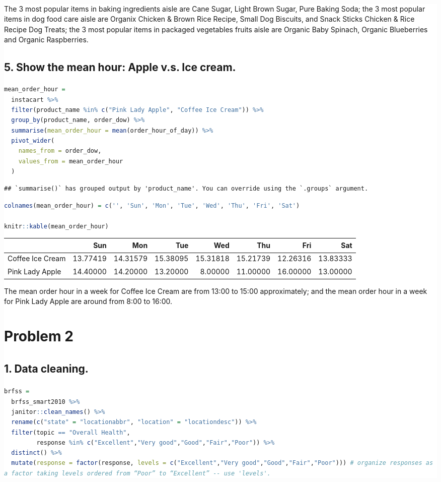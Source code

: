 The 3 most popular items in baking ingredients aisle are Cane Sugar,
Light Brown Sugar, Pure Baking Soda; the 3 most popular items in dog
food care aisle are Organix Chicken & Brown Rice Recipe, Small Dog
Biscuits, and Snack Sticks Chicken & Rice Recipe Dog Treats; the 3 most
popular items in packaged vegetables fruits aisle are Organic Baby
Spinach, Organic Blueberries and Organic Raspberries.

## 5. Show the mean hour: Apple v.s. Ice cream.

``` r
mean_order_hour = 
  instacart %>% 
  filter(product_name %in% c("Pink Lady Apple", "Coffee Ice Cream")) %>% 
  group_by(product_name, order_dow) %>% 
  summarise(mean_order_hour = mean(order_hour_of_day)) %>% 
  pivot_wider(
    names_from = order_dow,
    values_from = mean_order_hour
  )
```

    ## `summarise()` has grouped output by 'product_name'. You can override using the `.groups` argument.

``` r
colnames(mean_order_hour) = c('', 'Sun', 'Mon', 'Tue', 'Wed', 'Thu', 'Fri', 'Sat')

knitr::kable(mean_order_hour)
```

|                  |      Sun |      Mon |      Tue |      Wed |      Thu |      Fri |      Sat |
|:-----------------|---------:|---------:|---------:|---------:|---------:|---------:|---------:|
| Coffee Ice Cream | 13.77419 | 14.31579 | 15.38095 | 15.31818 | 15.21739 | 12.26316 | 13.83333 |
| Pink Lady Apple  | 14.40000 | 14.20000 | 13.20000 |  8.00000 | 11.00000 | 16.00000 | 13.00000 |

The mean order hour in a week for Coffee Ice Cream are from 13:00 to
15:00 approximately; and the mean order hour in a week for Pink Lady
Apple are around from 8:00 to 16:00.

# Problem 2

## 1. Data cleaning.

``` r
brfss = 
  brfss_smart2010 %>% 
  janitor::clean_names() %>% 
  rename(c("state" = "locationabbr", "location" = "locationdesc")) %>% 
  filter(topic == "Overall Health",
         response %in% c("Excellent","Very good","Good","Fair","Poor")) %>% 
  distinct() %>% 
  mutate(response = factor(response, levels = c("Excellent","Very good","Good","Fair","Poor"))) # organize responses as a factor taking levels ordered from “Poor” to “Excellent” -- use 'levels'.
```
